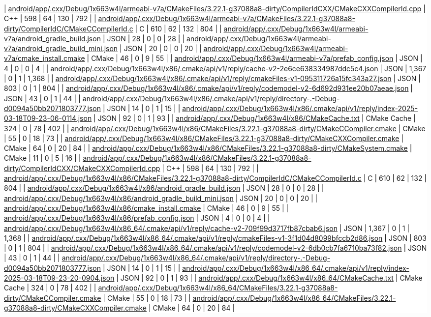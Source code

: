 | [android/app/.cxx/Debug/1x663w4l/armeabi-v7a/CMakeFiles/3.22.1-g37088a8-dirty/CompilerIdCXX/CMakeCXXCompilerId.cpp](/android/app/.cxx/Debug/1x663w4l/armeabi-v7a/CMakeFiles/3.22.1-g37088a8-dirty/CompilerIdCXX/CMakeCXXCompilerId.cpp) | C++ | 598 | 64 | 130 | 792 |
| [android/app/.cxx/Debug/1x663w4l/armeabi-v7a/CMakeFiles/3.22.1-g37088a8-dirty/CompilerIdC/CMakeCCompilerId.c](/android/app/.cxx/Debug/1x663w4l/armeabi-v7a/CMakeFiles/3.22.1-g37088a8-dirty/CompilerIdC/CMakeCCompilerId.c) | C | 610 | 62 | 132 | 804 |
| [android/app/.cxx/Debug/1x663w4l/armeabi-v7a/android\_gradle\_build.json](/android/app/.cxx/Debug/1x663w4l/armeabi-v7a/android_gradle_build.json) | JSON | 28 | 0 | 0 | 28 |
| [android/app/.cxx/Debug/1x663w4l/armeabi-v7a/android\_gradle\_build\_mini.json](/android/app/.cxx/Debug/1x663w4l/armeabi-v7a/android_gradle_build_mini.json) | JSON | 20 | 0 | 0 | 20 |
| [android/app/.cxx/Debug/1x663w4l/armeabi-v7a/cmake\_install.cmake](/android/app/.cxx/Debug/1x663w4l/armeabi-v7a/cmake_install.cmake) | CMake | 46 | 0 | 9 | 55 |
| [android/app/.cxx/Debug/1x663w4l/armeabi-v7a/prefab\_config.json](/android/app/.cxx/Debug/1x663w4l/armeabi-v7a/prefab_config.json) | JSON | 4 | 0 | 0 | 4 |
| [android/app/.cxx/Debug/1x663w4l/x86/.cmake/api/v1/reply/cache-v2-2e6ce638334987ddc5c4.json](/android/app/.cxx/Debug/1x663w4l/x86/.cmake/api/v1/reply/cache-v2-2e6ce638334987ddc5c4.json) | JSON | 1,367 | 0 | 1 | 1,368 |
| [android/app/.cxx/Debug/1x663w4l/x86/.cmake/api/v1/reply/cmakeFiles-v1-095311726a15fc343a27.json](/android/app/.cxx/Debug/1x663w4l/x86/.cmake/api/v1/reply/cmakeFiles-v1-095311726a15fc343a27.json) | JSON | 803 | 0 | 1 | 804 |
| [android/app/.cxx/Debug/1x663w4l/x86/.cmake/api/v1/reply/codemodel-v2-6d692d931ee20b07aeae.json](/android/app/.cxx/Debug/1x663w4l/x86/.cmake/api/v1/reply/codemodel-v2-6d692d931ee20b07aeae.json) | JSON | 43 | 0 | 1 | 44 |
| [android/app/.cxx/Debug/1x663w4l/x86/.cmake/api/v1/reply/directory-.-Debug-d0094a50bb2071803777.json](/android/app/.cxx/Debug/1x663w4l/x86/.cmake/api/v1/reply/directory-.-Debug-d0094a50bb2071803777.json) | JSON | 14 | 0 | 1 | 15 |
| [android/app/.cxx/Debug/1x663w4l/x86/.cmake/api/v1/reply/index-2025-03-18T09-23-06-0114.json](/android/app/.cxx/Debug/1x663w4l/x86/.cmake/api/v1/reply/index-2025-03-18T09-23-06-0114.json) | JSON | 92 | 0 | 1 | 93 |
| [android/app/.cxx/Debug/1x663w4l/x86/CMakeCache.txt](/android/app/.cxx/Debug/1x663w4l/x86/CMakeCache.txt) | CMake Cache | 324 | 0 | 78 | 402 |
| [android/app/.cxx/Debug/1x663w4l/x86/CMakeFiles/3.22.1-g37088a8-dirty/CMakeCCompiler.cmake](/android/app/.cxx/Debug/1x663w4l/x86/CMakeFiles/3.22.1-g37088a8-dirty/CMakeCCompiler.cmake) | CMake | 55 | 0 | 18 | 73 |
| [android/app/.cxx/Debug/1x663w4l/x86/CMakeFiles/3.22.1-g37088a8-dirty/CMakeCXXCompiler.cmake](/android/app/.cxx/Debug/1x663w4l/x86/CMakeFiles/3.22.1-g37088a8-dirty/CMakeCXXCompiler.cmake) | CMake | 64 | 0 | 20 | 84 |
| [android/app/.cxx/Debug/1x663w4l/x86/CMakeFiles/3.22.1-g37088a8-dirty/CMakeSystem.cmake](/android/app/.cxx/Debug/1x663w4l/x86/CMakeFiles/3.22.1-g37088a8-dirty/CMakeSystem.cmake) | CMake | 11 | 0 | 5 | 16 |
| [android/app/.cxx/Debug/1x663w4l/x86/CMakeFiles/3.22.1-g37088a8-dirty/CompilerIdCXX/CMakeCXXCompilerId.cpp](/android/app/.cxx/Debug/1x663w4l/x86/CMakeFiles/3.22.1-g37088a8-dirty/CompilerIdCXX/CMakeCXXCompilerId.cpp) | C++ | 598 | 64 | 130 | 792 |
| [android/app/.cxx/Debug/1x663w4l/x86/CMakeFiles/3.22.1-g37088a8-dirty/CompilerIdC/CMakeCCompilerId.c](/android/app/.cxx/Debug/1x663w4l/x86/CMakeFiles/3.22.1-g37088a8-dirty/CompilerIdC/CMakeCCompilerId.c) | C | 610 | 62 | 132 | 804 |
| [android/app/.cxx/Debug/1x663w4l/x86/android\_gradle\_build.json](/android/app/.cxx/Debug/1x663w4l/x86/android_gradle_build.json) | JSON | 28 | 0 | 0 | 28 |
| [android/app/.cxx/Debug/1x663w4l/x86/android\_gradle\_build\_mini.json](/android/app/.cxx/Debug/1x663w4l/x86/android_gradle_build_mini.json) | JSON | 20 | 0 | 0 | 20 |
| [android/app/.cxx/Debug/1x663w4l/x86/cmake\_install.cmake](/android/app/.cxx/Debug/1x663w4l/x86/cmake_install.cmake) | CMake | 46 | 0 | 9 | 55 |
| [android/app/.cxx/Debug/1x663w4l/x86/prefab\_config.json](/android/app/.cxx/Debug/1x663w4l/x86/prefab_config.json) | JSON | 4 | 0 | 0 | 4 |
| [android/app/.cxx/Debug/1x663w4l/x86\_64/.cmake/api/v1/reply/cache-v2-709f99d3717fb87cbab6.json](/android/app/.cxx/Debug/1x663w4l/x86_64/.cmake/api/v1/reply/cache-v2-709f99d3717fb87cbab6.json) | JSON | 1,367 | 0 | 1 | 1,368 |
| [android/app/.cxx/Debug/1x663w4l/x86\_64/.cmake/api/v1/reply/cmakeFiles-v1-3f1d04d8099bfccb2d86.json](/android/app/.cxx/Debug/1x663w4l/x86_64/.cmake/api/v1/reply/cmakeFiles-v1-3f1d04d8099bfccb2d86.json) | JSON | 803 | 0 | 1 | 804 |
| [android/app/.cxx/Debug/1x663w4l/x86\_64/.cmake/api/v1/reply/codemodel-v2-6db0cb7fa6710ba73f82.json](/android/app/.cxx/Debug/1x663w4l/x86_64/.cmake/api/v1/reply/codemodel-v2-6db0cb7fa6710ba73f82.json) | JSON | 43 | 0 | 1 | 44 |
| [android/app/.cxx/Debug/1x663w4l/x86\_64/.cmake/api/v1/reply/directory-.-Debug-d0094a50bb2071803777.json](/android/app/.cxx/Debug/1x663w4l/x86_64/.cmake/api/v1/reply/directory-.-Debug-d0094a50bb2071803777.json) | JSON | 14 | 0 | 1 | 15 |
| [android/app/.cxx/Debug/1x663w4l/x86\_64/.cmake/api/v1/reply/index-2025-03-18T09-23-20-0904.json](/android/app/.cxx/Debug/1x663w4l/x86_64/.cmake/api/v1/reply/index-2025-03-18T09-23-20-0904.json) | JSON | 92 | 0 | 1 | 93 |
| [android/app/.cxx/Debug/1x663w4l/x86\_64/CMakeCache.txt](/android/app/.cxx/Debug/1x663w4l/x86_64/CMakeCache.txt) | CMake Cache | 324 | 0 | 78 | 402 |
| [android/app/.cxx/Debug/1x663w4l/x86\_64/CMakeFiles/3.22.1-g37088a8-dirty/CMakeCCompiler.cmake](/android/app/.cxx/Debug/1x663w4l/x86_64/CMakeFiles/3.22.1-g37088a8-dirty/CMakeCCompiler.cmake) | CMake | 55 | 0 | 18 | 73 |
| [android/app/.cxx/Debug/1x663w4l/x86\_64/CMakeFiles/3.22.1-g37088a8-dirty/CMakeCXXCompiler.cmake](/android/app/.cxx/Debug/1x663w4l/x86_64/CMakeFiles/3.22.1-g37088a8-dirty/CMakeCXXCompiler.cmake) | CMake | 64 | 0 | 20 | 84 |